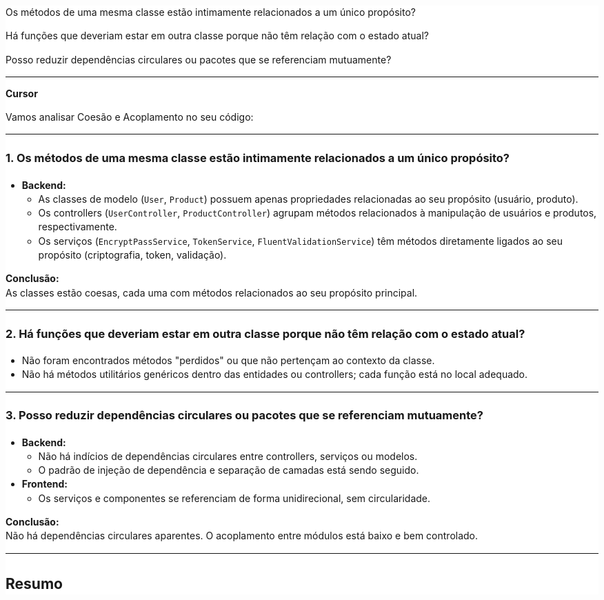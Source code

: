 Os métodos de uma mesma classe estão intimamente relacionados a um único propósito?

Há funções que deveriam estar em outra classe porque não têm relação com o estado atual?

Posso reduzir dependências circulares ou pacotes que se referenciam mutuamente?

---

**Cursor**

Vamos analisar Coesão e Acoplamento no seu código:

---

### 1. Os métodos de uma mesma classe estão intimamente relacionados a um único propósito?

- **Backend:**
  - As classes de modelo (`User`, `Product`) possuem apenas propriedades relacionadas ao seu propósito (usuário, produto).
  - Os controllers (`UserController`, `ProductController`) agrupam métodos relacionados à manipulação de usuários e produtos, respectivamente.
  - Os serviços (`EncryptPassService`, `TokenService`, `FluentValidationService`) têm métodos diretamente ligados ao seu propósito (criptografia, token, validação).

**Conclusão:**  
As classes estão coesas, cada uma com métodos relacionados ao seu propósito principal.

---

### 2. Há funções que deveriam estar em outra classe porque não têm relação com o estado atual?

- Não foram encontrados métodos "perdidos" ou que não pertençam ao contexto da classe.
- Não há métodos utilitários genéricos dentro das entidades ou controllers; cada função está no local adequado.

---

### 3. Posso reduzir dependências circulares ou pacotes que se referenciam mutuamente?

- **Backend:**  
  - Não há indícios de dependências circulares entre controllers, serviços ou modelos.
  - O padrão de injeção de dependência e separação de camadas está sendo seguido.
- **Frontend:**  
  - Os serviços e componentes se referenciam de forma unidirecional, sem circularidade.

**Conclusão:**  
Não há dependências circulares aparentes. O acoplamento entre módulos está baixo e bem controlado.

---

## Resumo
